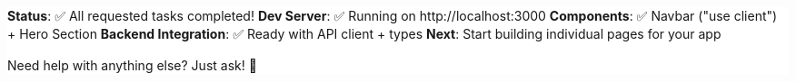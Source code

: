 
**Status**: ✅ All requested tasks completed!
**Dev Server**: ✅ Running on http://localhost:3000
**Components**: ✅ Navbar ("use client") + Hero Section
**Backend Integration**: ✅ Ready with API client + types
**Next**: Start building individual pages for your app

Need help with anything else? Just ask! 🚀
